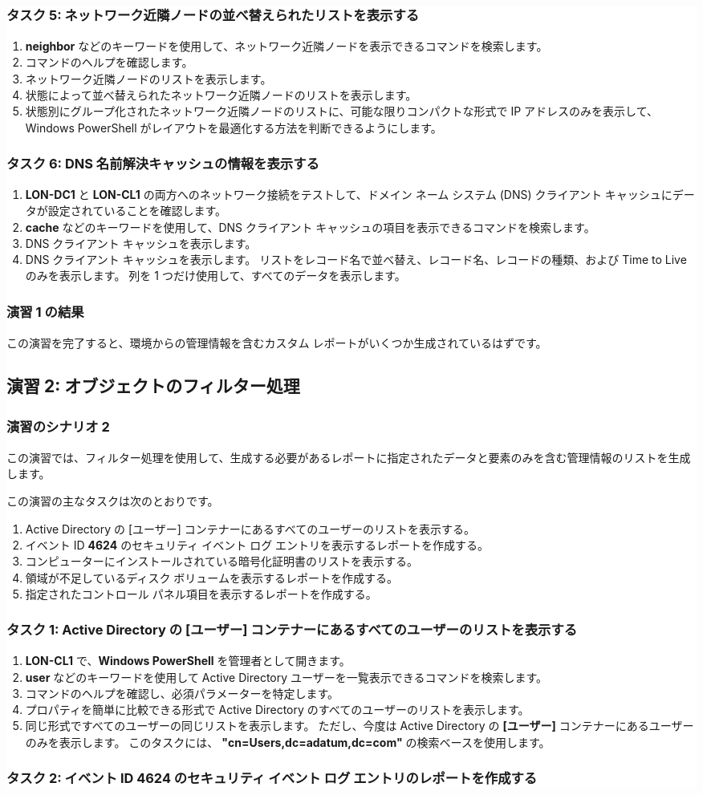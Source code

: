 ### <a name="task-5-display-a-sorted-list-of-network-neighbors"></a>タスク 5: ネットワーク近隣ノードの並べ替えられたリストを表示する

1. **neighbor** などのキーワードを使用して、ネットワーク近隣ノードを表示できるコマンドを検索します。
1. コマンドのヘルプを確認します。
1. ネットワーク近隣ノードのリストを表示します。
1. 状態によって並べ替えられたネットワーク近隣ノードのリストを表示します。
1. 状態別にグループ化されたネットワーク近隣ノードのリストに、可能な限りコンパクトな形式で IP アドレスのみを表示して、Windows PowerShell がレイアウトを最適化する方法を判断できるようにします。

### <a name="task-6-display-information-from-the-dns-name-resolution-cache"></a>タスク 6: DNS 名前解決キャッシュの情報を表示する

1. **LON-DC1** と **LON-CL1** の両方へのネットワーク接続をテストして、ドメイン ネーム システム (DNS) クライアント キャッシュにデータが設定されていることを確認します。
1. **cache** などのキーワードを使用して、DNS クライアント キャッシュの項目を表示できるコマンドを検索します。
1. DNS クライアント キャッシュを表示します。
1. DNS クライアント キャッシュを表示します。 リストをレコード名で並べ替え、レコード名、レコードの種類、および Time to Live のみを表示します。 列を 1 つだけ使用して、すべてのデータを表示します。

### <a name="exercise-1-results"></a>演習 1 の結果

この演習を完了すると、環境からの管理情報を含むカスタム レポートがいくつか生成されているはずです。

## <a name="exercise-2-filtering-objects"></a>演習 2: オブジェクトのフィルター処理

### <a name="exercise-scenario-2"></a>演習のシナリオ 2

この演習では、フィルター処理を使用して、生成する必要があるレポートに指定されたデータと要素のみを含む管理情報のリストを生成します。

この演習の主なタスクは次のとおりです。

1. Active Directory の [ユーザー] コンテナーにあるすべてのユーザーのリストを表示する。
1. イベント ID **4624** のセキュリティ イベント ログ エントリを表示するレポートを作成する。
1. コンピューターにインストールされている暗号化証明書のリストを表示する。
1. 領域が不足しているディスク ボリュームを表示するレポートを作成する。
1. 指定されたコントロール パネル項目を表示するレポートを作成する。

### <a name="task-1-display-a-list-of-all-the-users-in-the-users-container-of-active-directory"></a>タスク 1: Active Directory の [ユーザー] コンテナーにあるすべてのユーザーのリストを表示する

1. **LON-CL1** で、**Windows PowerShell** を管理者として開きます。
1. **user** などのキーワードを使用して Active Directory ユーザーを一覧表示できるコマンドを検索します。
1. コマンドのヘルプを確認し、必須パラメーターを特定します。
1. プロパティを簡単に比較できる形式で Active Directory のすべてのユーザーのリストを表示します。
1. 同じ形式ですべてのユーザーの同じリストを表示します。 ただし、今度は Active Directory の **[ユーザー]** コンテナーにあるユーザーのみを表示します。 このタスクには、 **"cn=Users,dc=adatum,dc=com"** の検索ベースを使用します。

### <a name="task-2-create-a-report-of-the-security-event-log-entries-that-have-the-event-id-4624"></a>タスク 2: イベント ID 4624 のセキュリティ イベント ログ エントリのレポートを作成する

